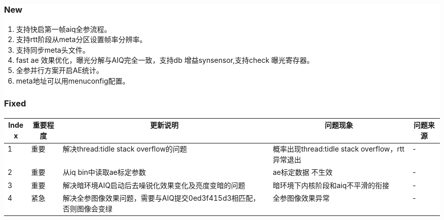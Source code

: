 ### New

1. 支持快启第一帧aiq全参流程。
2. 支持rtt阶段从meta分区设置帧率分辨率。
3. 支持同步meta头文件。
4. fast ae 效果优化，曝光分解与AIQ完全一致，支持db 增益synsensor,支持check 曝光寄存器。
5. 全参并行方案开启AE统计。
6. meta地址可以用menuconfig配置。

### Fixed

| Index | 重要程度 | 更新说明                                                     | 问题现象                                         | 问题来源 |
| ----- | -------- | ------------------------------------------------------------ | ------------------------------------------------ | -------- |
| 1     | 重要     | 解决thread:tidle stack overflow的问题                        | 概率出现thread:tidle stack overflow，rtt异常退出 | -        |
| 2     | 重要     | 从iq bin中读取ae标定参数                                     | ae标定数据 不生效                                | -        |
| 3     | 重要     | 解决暗环境AIQ启动后去噪锐化效果变化及亮度变暗的问题          | 暗环境下内核阶段和aiq不平滑的衔接                | -        |
| 4     | 紧急     | 解决全参图像效果问题，需要与AIQ提交0ed3f415d3相匹配，否则图像会变绿 | 全参图像效果异常                                 | -        |

